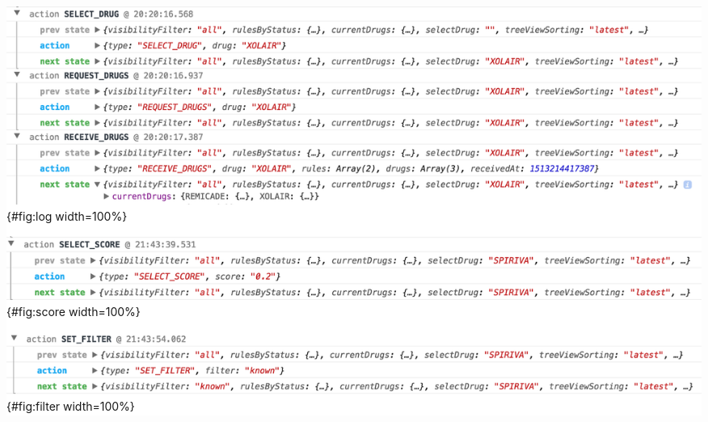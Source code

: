 ![Redux actions logging](selectdrug.png){#fig:log width=100%}

![Logging for filtering by scores](selectscore.png){#fig:score width=100%}

![Logging for setting a filter](setfilter.png){#fig:filter width=100%}

